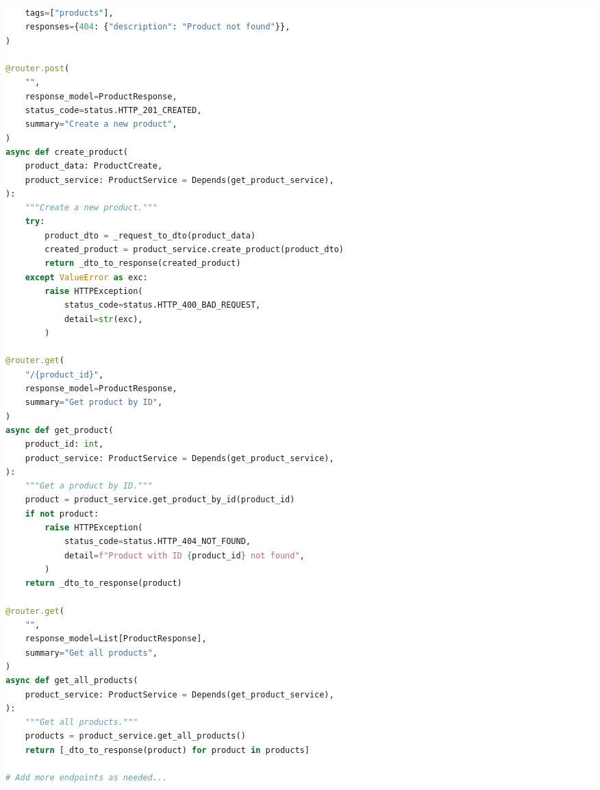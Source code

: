 ```python
    tags=["products"],
    responses={404: {"description": "Product not found"}},
)

@router.post(
    "",
    response_model=ProductResponse,
    status_code=status.HTTP_201_CREATED,
    summary="Create a new product",
)
async def create_product(
    product_data: ProductCreate,
    product_service: ProductService = Depends(get_product_service),
):
    """Create a new product."""
    try:
        product_dto = _request_to_dto(product_data)
        created_product = product_service.create_product(product_dto)
        return _dto_to_response(created_product)
    except ValueError as exc:
        raise HTTPException(
            status_code=status.HTTP_400_BAD_REQUEST,
            detail=str(exc),
        )

@router.get(
    "/{product_id}",
    response_model=ProductResponse,
    summary="Get product by ID",
)
async def get_product(
    product_id: int,
    product_service: ProductService = Depends(get_product_service),
):
    """Get a product by ID."""
    product = product_service.get_product_by_id(product_id)
    if not product:
        raise HTTPException(
            status_code=status.HTTP_404_NOT_FOUND,
            detail=f"Product with ID {product_id} not found",
        )
    return _dto_to_response(product)

@router.get(
    "",
    response_model=List[ProductResponse],
    summary="Get all products",
)
async def get_all_products(
    product_service: ProductService = Depends(get_product_service),
):
    """Get all products."""
    products = product_service.get_all_products()
    return [_dto_to_response(product) for product in products]

# Add more endpoints as needed...
```
